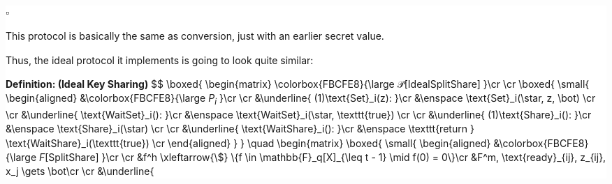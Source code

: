 $\square$

This protocol is basically the same as conversion, just with an earlier
secret value.

Thus, the ideal protocol it implements is going to look quite similar:

**Definition: (Ideal Key Sharing)**
$$
\boxed{
\begin{matrix}
\colorbox{FBCFE8}{\large
  $\mathscr{P}[\text{IdealSplitShare}]$
}\cr
\cr
\boxed{
\small{
\begin{aligned}
&\colorbox{FBCFE8}{\large
  $P_i$
}\cr
\cr
&\underline{
  (1)\text{Set}_i(z):
}\cr
  &\enspace
    \text{Set}_i(\star, z, \bot)
  \cr
\cr
&\underline{
  \text{WaitSet}_i():
}\cr
  &\enspace
    \text{WaitSet}_i(\star, \texttt{true})
  \cr
\cr
&\underline{
  (1)\text{Share}_i():
}\cr
  &\enspace
    \text{Share}_i(\star)
  \cr
\cr
&\underline{
  \text{WaitShare}_i():
}\cr
  &\enspace
    \texttt{return } \text{WaitShare}_i(\texttt{true})
  \cr
\end{aligned}
}
}
\quad
\begin{matrix}
\boxed{
\small{
\begin{aligned}
&\colorbox{FBCFE8}{\large
  $F[\text{SplitShare}]$
}\cr
\cr
&f^h \xleftarrow{\\$} \\{f \in \mathbb{F}_q[X]\_{\leq t - 1} \mid f(0) = 0\\}\cr
&F^m, \text{ready}\_{ij}, z\_{ij}, x_j \gets \bot\cr
\cr
&\underline{